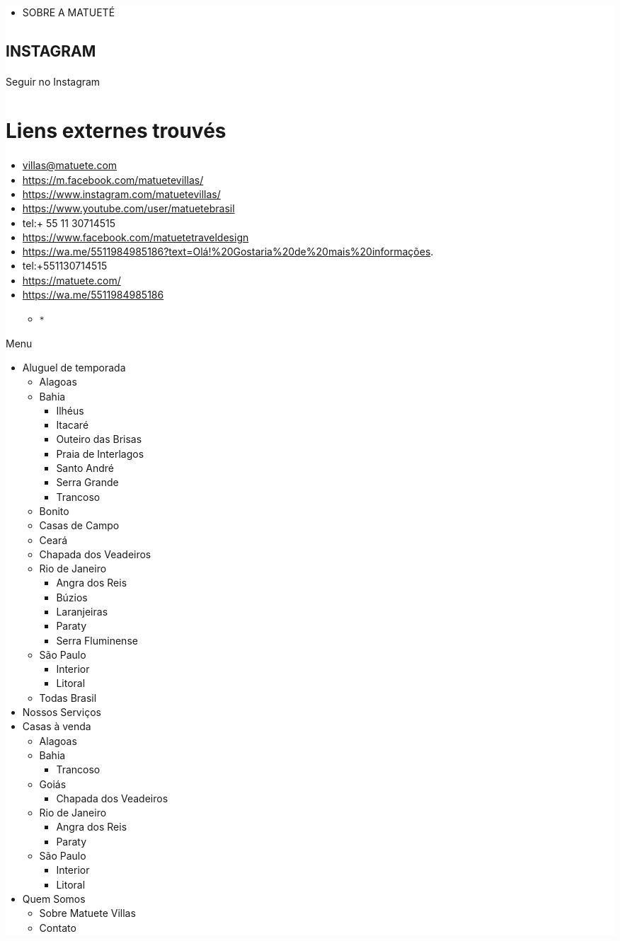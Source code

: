   * SOBRE A MATUETÉ


## INSTAGRAM
Seguir no Instagram


# Liens externes trouvés
- villas@matuete.com
- https://m.facebook.com/matuetevillas/
- https://www.instagram.com/matuetevillas/
- https://www.youtube.com/user/matuetebrasil
- tel:+ 55 11 30714515
- https://www.facebook.com/matuetetraveldesign
- https://wa.me/5511984985186?text=Olá!%20Gostaria%20de%20mais%20informações.
- tel:+551130714515
- https://matuete.com/
- https://wa.me/5511984985186
    *     * 

Menu 
  * Aluguel de temporada
    * Alagoas
    * Bahia
      * Ilhéus
      * Itacaré
      * Outeiro das Brisas
      * Praia de Interlagos
      * Santo André
      * Serra Grande
      * Trancoso
    * Bonito
    * Casas de Campo
    * Ceará
    * Chapada dos Veadeiros
    * Rio de Janeiro
      * Angra dos Reis
      * Búzios
      * Laranjeiras
      * Paraty
      * Serra Fluminense
    * São Paulo
      * Interior
      * Litoral
    * Todas Brasil
  * Nossos Serviços
  * Casas à venda
    * Alagoas
    * Bahia
      * Trancoso
    * Goiás
      * Chapada dos Veadeiros
    * Rio de Janeiro
      * Angra dos Reis
      * Paraty
    * São Paulo
      * Interior
      * Litoral
  * Quem Somos
    * Sobre Matuete Villas
    * Contato
